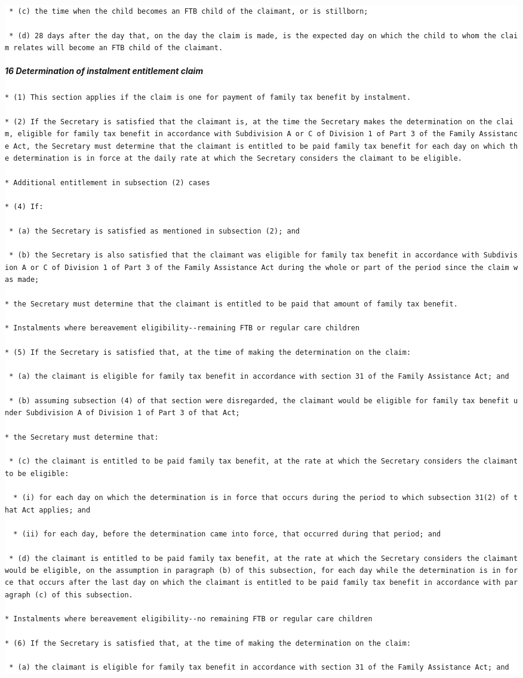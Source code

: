      * (c) the time when the child becomes an FTB child of the claimant, or is stillborn;

     * (d) 28 days after the day that, on the day the claim is made, is the expected day on which the child to whom the claim relates will become an FTB child of the claimant.

##### 16  Determination of instalment entitlement claim

    * (1) This section applies if the claim is one for payment of family tax benefit by instalment.

    * (2) If the Secretary is satisfied that the claimant is, at the time the Secretary makes the determination on the claim, eligible for family tax benefit in accordance with Subdivision A or C of Division 1 of Part 3 of the Family Assistance Act, the Secretary must determine that the claimant is entitled to be paid family tax benefit for each day on which the determination is in force at the daily rate at which the Secretary considers the claimant to be eligible.

    * Additional entitlement in subsection (2) cases

    * (4) If:

     * (a) the Secretary is satisfied as mentioned in subsection (2); and

     * (b) the Secretary is also satisfied that the claimant was eligible for family tax benefit in accordance with Subdivision A or C of Division 1 of Part 3 of the Family Assistance Act during the whole or part of the period since the claim was made;

    * the Secretary must determine that the claimant is entitled to be paid that amount of family tax benefit.

    * Instalments where bereavement eligibility--remaining FTB or regular care children

    * (5) If the Secretary is satisfied that, at the time of making the determination on the claim:

     * (a) the claimant is eligible for family tax benefit in accordance with section 31 of the Family Assistance Act; and

     * (b) assuming subsection (4) of that section were disregarded, the claimant would be eligible for family tax benefit under Subdivision A of Division 1 of Part 3 of that Act;

    * the Secretary must determine that: 

     * (c) the claimant is entitled to be paid family tax benefit, at the rate at which the Secretary considers the claimant to be eligible:

      * (i) for each day on which the determination is in force that occurs during the period to which subsection 31(2) of that Act applies; and

      * (ii) for each day, before the determination came into force, that occurred during that period; and

     * (d) the claimant is entitled to be paid family tax benefit, at the rate at which the Secretary considers the claimant would be eligible, on the assumption in paragraph (b) of this subsection, for each day while the determination is in force that occurs after the last day on which the claimant is entitled to be paid family tax benefit in accordance with paragraph (c) of this subsection.

    * Instalments where bereavement eligibility--no remaining FTB or regular care children

    * (6) If the Secretary is satisfied that, at the time of making the determination on the claim:

     * (a) the claimant is eligible for family tax benefit in accordance with section 31 of the Family Assistance Act; and
